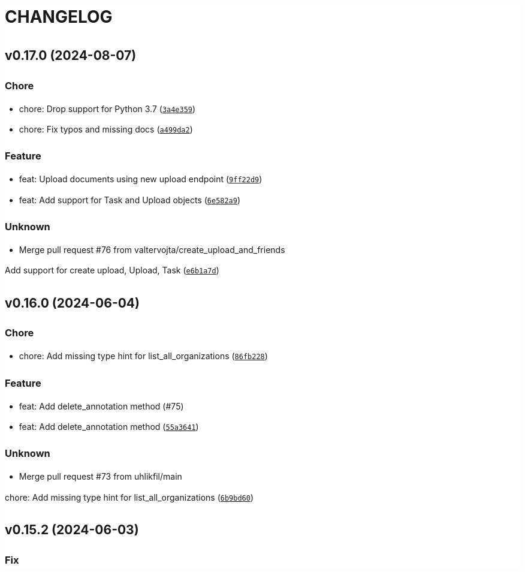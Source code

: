 # CHANGELOG

## v0.17.0 (2024-08-07)

### Chore

* chore: Drop support for Python 3.7 ([`3a4e359`](https://github.com/rossumai/rossum-sdk/commit/3a4e359c5e7df7c22ef92a64be3369814c8f4e1d))

* chore: Fix typos and missing docs ([`a499da2`](https://github.com/rossumai/rossum-sdk/commit/a499da214b01cb4fc1b433c7708cd66320a62ae1))

### Feature

* feat: Upload documents using new upload endpoint ([`9ff22d9`](https://github.com/rossumai/rossum-sdk/commit/9ff22d9340210f1d2fde5c0a5b8894f578eaad82))

* feat: Add support for Task and Upload objects ([`6e582a9`](https://github.com/rossumai/rossum-sdk/commit/6e582a9451ffd95950442fd6bda7af8a80df0e39))

### Unknown

* Merge pull request #76 from valtervojta/create_upload_and_friends

Add support for create upload, Upload, Task ([`e6b1a7d`](https://github.com/rossumai/rossum-sdk/commit/e6b1a7d9c11e57e272e794aed032e0b57384e97c))

## v0.16.0 (2024-06-04)

### Chore

* chore: Add missing type hint for list_all_organizations ([`86fb228`](https://github.com/rossumai/rossum-sdk/commit/86fb228613aa60a0b48c04a1549252454d15b2c9))

### Feature

* feat: Add delete_annotation method (#75)

* feat: Add delete_annotation method ([`55a3641`](https://github.com/rossumai/rossum-sdk/commit/55a364100e73ec24da009b12819830c7dbd69e5a))

### Unknown

* Merge pull request #73 from uhlikfil/main

chore: Add missing type hint for list_all_organizations ([`6b9bd60`](https://github.com/rossumai/rossum-sdk/commit/6b9bd607abafdcb64f955f76fb045b87b2fe262a))

## v0.15.2 (2024-06-03)

### Fix
